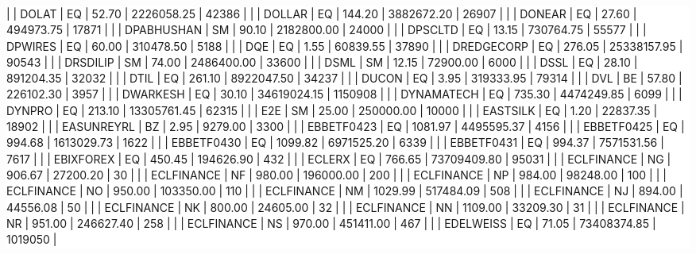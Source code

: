 |  | DOLAT | EQ | 52.70 | 2226058.25 | 42386 |
|  | DOLLAR | EQ | 144.20 | 3882672.20 | 26907 |
|  | DONEAR | EQ | 27.60 | 494973.75 | 17871 |
|  | DPABHUSHAN | SM | 90.10 | 2182800.00 | 24000 |
|  | DPSCLTD | EQ | 13.15 | 730764.75 | 55577 |
|  | DPWIRES | EQ | 60.00 | 310478.50 | 5188 |
|  | DQE | EQ | 1.55 | 60839.55 | 37890 |
|  | DREDGECORP | EQ | 276.05 | 25338157.95 | 90543 |
|  | DRSDILIP | SM | 74.00 | 2486400.00 | 33600 |
|  | DSML | SM | 12.15 | 72900.00 | 6000 |
|  | DSSL | EQ | 28.10 | 891204.35 | 32032 |
|  | DTIL | EQ | 261.10 | 8922047.50 | 34237 |
|  | DUCON | EQ | 3.95 | 319333.95 | 79314 |
|  | DVL | BE | 57.80 | 226102.30 | 3957 |
|  | DWARKESH | EQ | 30.10 | 34619024.15 | 1150908 |
|  | DYNAMATECH | EQ | 735.30 | 4474249.85 | 6099 |
|  | DYNPRO | EQ | 213.10 | 13305761.45 | 62315 |
|  | E2E | SM | 25.00 | 250000.00 | 10000 |
|  | EASTSILK | EQ | 1.20 | 22837.35 | 18902 |
|  | EASUNREYRL | BZ | 2.95 | 9279.00 | 3300 |
|  | EBBETF0423 | EQ | 1081.97 | 4495595.37 | 4156 |
|  | EBBETF0425 | EQ | 994.68 | 1613029.73 | 1622 |
|  | EBBETF0430 | EQ | 1099.82 | 6971525.20 | 6339 |
|  | EBBETF0431 | EQ | 994.37 | 7571531.56 | 7617 |
|  | EBIXFOREX | EQ | 450.45 | 194626.90 | 432 |
|  | ECLERX | EQ | 766.65 | 73709409.80 | 95031 |
|  | ECLFINANCE | NG | 906.67 | 27200.20 | 30 |
|  | ECLFINANCE | NF | 980.00 | 196000.00 | 200 |
|  | ECLFINANCE | NP | 984.00 | 98248.00 | 100 |
|  | ECLFINANCE | NO | 950.00 | 103350.00 | 110 |
|  | ECLFINANCE | NM | 1029.99 | 517484.09 | 508 |
|  | ECLFINANCE | NJ | 894.00 | 44556.08 | 50 |
|  | ECLFINANCE | NK | 800.00 | 24605.00 | 32 |
|  | ECLFINANCE | NN | 1109.00 | 33209.30 | 31 |
|  | ECLFINANCE | NR | 951.00 | 246627.40 | 258 |
|  | ECLFINANCE | NS | 970.00 | 451411.00 | 467 |
|  | EDELWEISS | EQ | 71.05 | 73408374.85 | 1019050 |